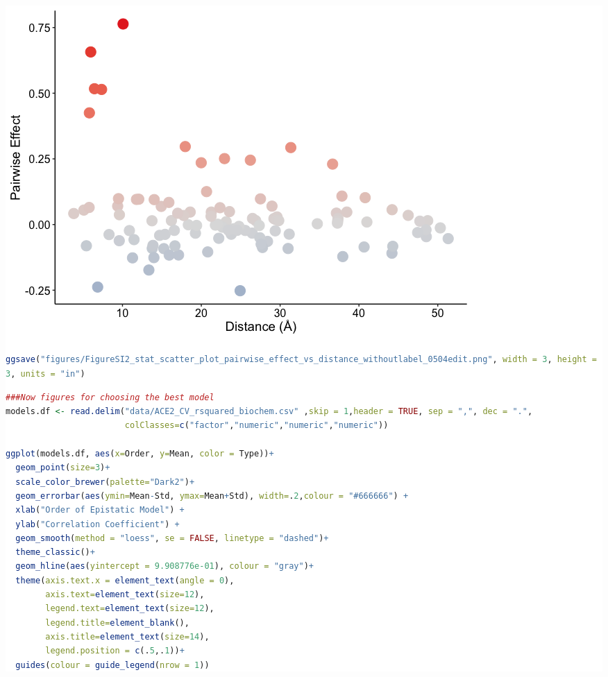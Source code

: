 ![](Omicron_ACE2_Landscape_files/figure-gfm/SI%20statistical%20epistasis%20model-4.png)

``` r
ggsave("figures/FigureSI2_stat_scatter_plot_pairwise_effect_vs_distance_withoutlabel_0504edit.png", width = 3, height = 3, units = "in")
```

``` r
###Now figures for choosing the best model
models.df <- read.delim("data/ACE2_CV_rsquared_biochem.csv" ,skip = 1,header = TRUE, sep = ",", dec = ".",
                        colClasses=c("factor","numeric","numeric","numeric"))

ggplot(models.df, aes(x=Order, y=Mean, color = Type))+
  geom_point(size=3)+
  scale_color_brewer(palette="Dark2")+
  geom_errorbar(aes(ymin=Mean-Std, ymax=Mean+Std), width=.2,colour = "#666666") +
  xlab("Order of Epistatic Model") +
  ylab("Correlation Coefficient") +
  geom_smooth(method = "loess", se = FALSE, linetype = "dashed")+
  theme_classic()+
  geom_hline(aes(yintercept = 9.908776e-01), colour = "gray")+
  theme(axis.text.x = element_text(angle = 0),
        axis.text=element_text(size=12),
        legend.text=element_text(size=12),
        legend.title=element_blank(),
        axis.title=element_text(size=14),
        legend.position = c(.5,.1))+
  guides(colour = guide_legend(nrow = 1))
```
